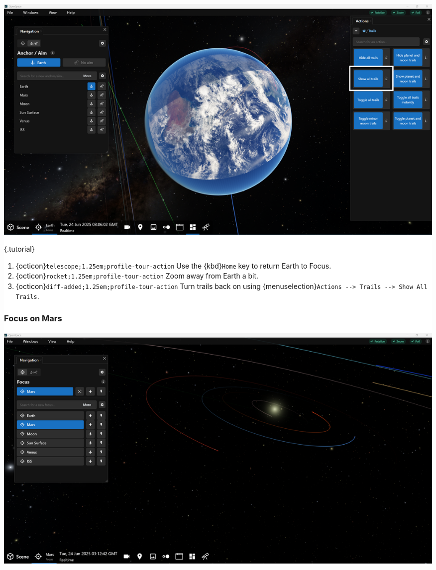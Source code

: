 ![Earth with trails](tutorial_earth_pull_away.png)

{.tutorial}
1. {octicon}`telescope;1.25em;profile-tour-action` Use the {kbd}`Home` key to return Earth to Focus.
2. {octicon}`rocket;1.25em;profile-tour-action` Zoom away from Earth a bit.
3. {octicon}`diff-added;1.25em;profile-tour-action` Turn trails back on using {menuselection}`Actions --> Trails --> Show All Trails`.





### Focus on Mars

![Focus on Mars](tutorial_inner_ss_mars_focus.png)
